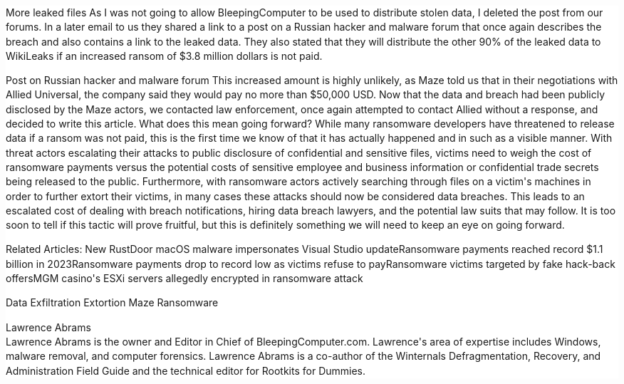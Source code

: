More leaked files
As I was not going to allow BleepingComputer to be used to distribute stolen data, I deleted the post from our forums.
In a later email to us they shared a link to a post on a Russian hacker and malware forum that once again describes the breach and also contains a link to the leaked data. They also stated that they will distribute the other 90% of the leaked data to WikiLeaks if an increased ransom of $3.8 million dollars is not paid.

Post on Russian hacker and malware forum
This increased amount is highly unlikely, as Maze told us that in their negotiations with Allied Universal, the company said they would pay no more than $50,000 USD.
Now that the data and breach had been publicly disclosed by the Maze actors, we contacted law enforcement, once again attempted to contact Allied without a response, and decided to write this article.
What does this mean going forward?
While many ransomware developers have threatened to release data if a ransom was not paid, this is the first time we know of that it has actually happened and in such as a visible manner.
With threat actors escalating their attacks to public disclosure of confidential and sensitive files, victims need to weigh the cost of ransomware payments versus the potential costs of sensitive employee and business information or confidential trade secrets being released to the public.
Furthermore, with ransomware actors actively searching through files on a victim's machines in order to further extort their victims, in many cases these attacks should now be considered data breaches.
This leads to an escalated cost of dealing with breach notifications, hiring data breach lawyers, and the potential law suits that may follow.
It is too soon to tell if this tactic will prove fruitful, but this is definitely something we will need to keep an eye on going forward.

Related Articles:
New RustDoor macOS malware impersonates Visual Studio updateRansomware payments reached record $1.1 billion in 2023Ransomware payments drop to record low as victims refuse to payRansomware victims targeted by fake hack-back offersMGM casino's ESXi servers allegedly encrypted in ransomware attack








Data Exfiltration
Extortion
Maze
Ransomware



















Lawrence Abrams   
Lawrence Abrams is the owner and Editor in Chief of BleepingComputer.com. Lawrence's area of expertise includes Windows, malware removal, and computer forensics. Lawrence Abrams is a co-author of the Winternals Defragmentation, Recovery, and Administration Field Guide and the technical editor for Rootkits for Dummies.
